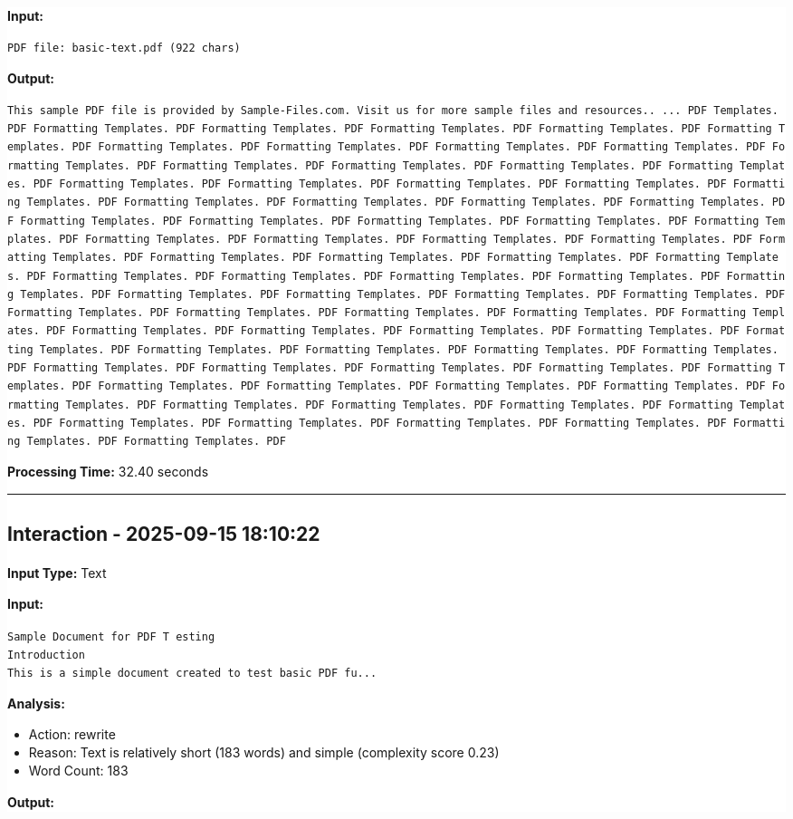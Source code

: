 **Input:**
```
PDF file: basic-text.pdf (922 chars)
```

**Output:**
```
This sample PDF file is provided by Sample-Files.com. Visit us for more sample files and resources.. ... PDF Templates. PDF Formatting Templates. PDF Formatting Templates. PDF Formatting Templates. PDF Formatting Templates. PDF Formatting Templates. PDF Formatting Templates. PDF Formatting Templates. PDF Formatting Templates. PDF Formatting Templates. PDF Formatting Templates. PDF Formatting Templates. PDF Formatting Templates. PDF Formatting Templates. PDF Formatting Templates. PDF Formatting Templates. PDF Formatting Templates. PDF Formatting Templates. PDF Formatting Templates. PDF Formatting Templates. PDF Formatting Templates. PDF Formatting Templates. PDF Formatting Templates. PDF Formatting Templates. PDF Formatting Templates. PDF Formatting Templates. PDF Formatting Templates. PDF Formatting Templates. PDF Formatting Templates. PDF Formatting Templates. PDF Formatting Templates. PDF Formatting Templates. PDF Formatting Templates. PDF Formatting Templates. PDF Formatting Templates. PDF Formatting Templates. PDF Formatting Templates. PDF Formatting Templates. PDF Formatting Templates. PDF Formatting Templates. PDF Formatting Templates. PDF Formatting Templates. PDF Formatting Templates. PDF Formatting Templates. PDF Formatting Templates. PDF Formatting Templates. PDF Formatting Templates. PDF Formatting Templates. PDF Formatting Templates. PDF Formatting Templates. PDF Formatting Templates. PDF Formatting Templates. PDF Formatting Templates. PDF Formatting Templates. PDF Formatting Templates. PDF Formatting Templates. PDF Formatting Templates. PDF Formatting Templates. PDF Formatting Templates. PDF Formatting Templates. PDF Formatting Templates. PDF Formatting Templates. PDF Formatting Templates. PDF Formatting Templates. PDF Formatting Templates. PDF Formatting Templates. PDF Formatting Templates. PDF Formatting Templates. PDF Formatting Templates. PDF Formatting Templates. PDF Formatting Templates. PDF Formatting Templates. PDF Formatting Templates. PDF Formatting Templates. PDF Formatting Templates. PDF Formatting Templates. PDF Formatting Templates. PDF Formatting Templates. PDF Formatting Templates. PDF Formatting Templates. PDF Formatting Templates. PDF
```

**Processing Time:** 32.40 seconds

---

## Interaction - 2025-09-15 18:10:22

**Input Type:** Text

**Input:**
```
Sample Document for PDF T esting
Introduction
This is a simple document created to test basic PDF fu...
```

**Analysis:**
- Action: rewrite
- Reason: Text is relatively short (183 words) and simple (complexity score 0.23)
- Word Count: 183

**Output:**
```
```